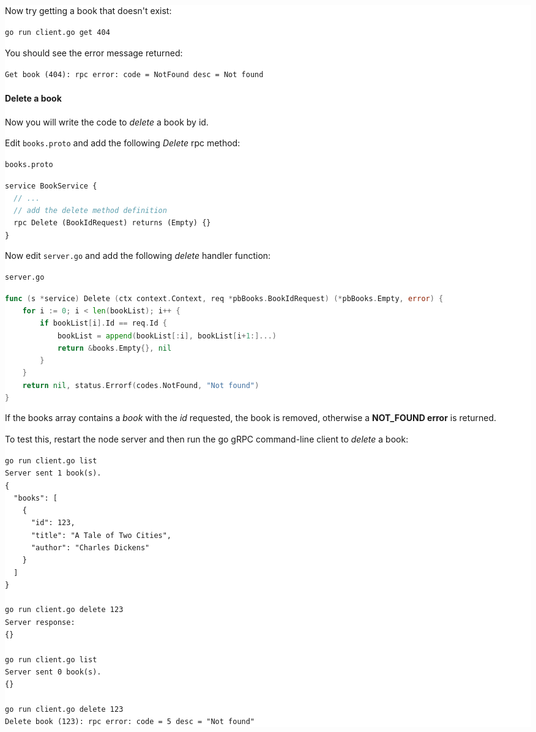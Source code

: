 Now try getting a book that doesn't exist:
```commandline
go run client.go get 404
```

You should see the error message returned:
```commandline
Get book (404): rpc error: code = NotFound desc = Not found
```

#### Delete a book

Now you will write the code to *delete* a book by id.

Edit `books.proto` and add the following *Delete* rpc method:

`books.proto`
```proto
service BookService {
  // ...
  // add the delete method definition
  rpc Delete (BookIdRequest) returns (Empty) {}
}
```

Now edit `server.go` and add the following *delete* handler function:

`server.go`
```go
func (s *service) Delete (ctx context.Context, req *pbBooks.BookIdRequest) (*pbBooks.Empty, error) {
	for i := 0; i < len(bookList); i++ {
		if bookList[i].Id == req.Id {
			bookList = append(bookList[:i], bookList[i+1:]...)
			return &books.Empty{}, nil
		}
	}
	return nil, status.Errorf(codes.NotFound, "Not found")
}
```

If the books array contains a *book* with the *id* requested, the book is removed, otherwise a **NOT_FOUND error** is returned.

To test this, restart the node server and then run the go gRPC command-line client to *delete* a book:
```commandline
go run client.go list
Server sent 1 book(s).
{
  "books": [
    {
      "id": 123,
      "title": "A Tale of Two Cities",
      "author": "Charles Dickens"
    }
  ]
}

go run client.go delete 123
Server response:
{}

go run client.go list
Server sent 0 book(s).
{}

go run client.go delete 123
Delete book (123): rpc error: code = 5 desc = "Not found"
```